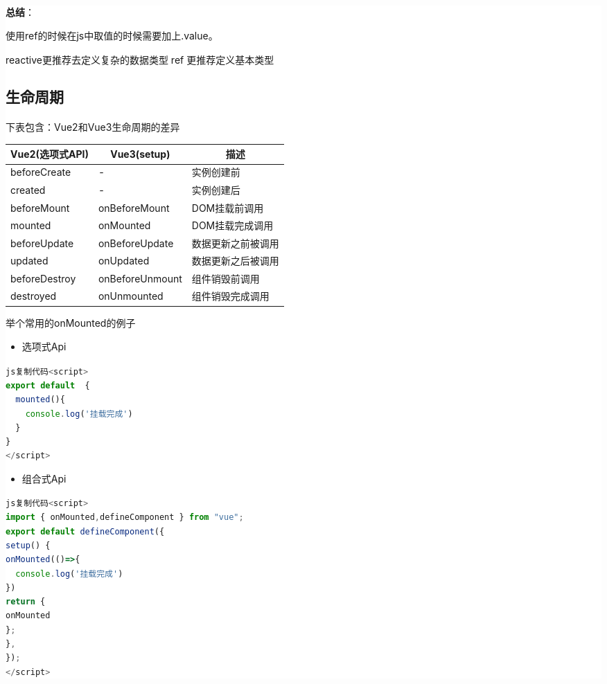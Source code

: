 **总结**：

使用ref的时候在js中取值的时候需要加上.value。

reactive更推荐去定义复杂的数据类型 ref 更推荐定义基本类型

## 生命周期

下表包含：Vue2和Vue3生命周期的差异

| Vue2(选项式API) | Vue3(setup)     | 描述               |
| --------------- | --------------- | ------------------ |
| beforeCreate    | -               | 实例创建前         |
| created         | -               | 实例创建后         |
| beforeMount     | onBeforeMount   | DOM挂载前调用      |
| mounted         | onMounted       | DOM挂载完成调用    |
| beforeUpdate    | onBeforeUpdate  | 数据更新之前被调用 |
| updated         | onUpdated       | 数据更新之后被调用 |
| beforeDestroy   | onBeforeUnmount | 组件销毁前调用     |
| destroyed       | onUnmounted     | 组件销毁完成调用   |

举个常用的onMounted的例子

- 选项式Api

```js
js复制代码<script>
export default  {
  mounted(){
    console.log('挂载完成')
  }
}
</script>
```

- 组合式Api

```js
js复制代码<script>
import { onMounted,defineComponent } from "vue";
export default defineComponent({
setup() {
onMounted(()=>{
  console.log('挂载完成')
})
return {
onMounted
};
},
});
</script>
```
